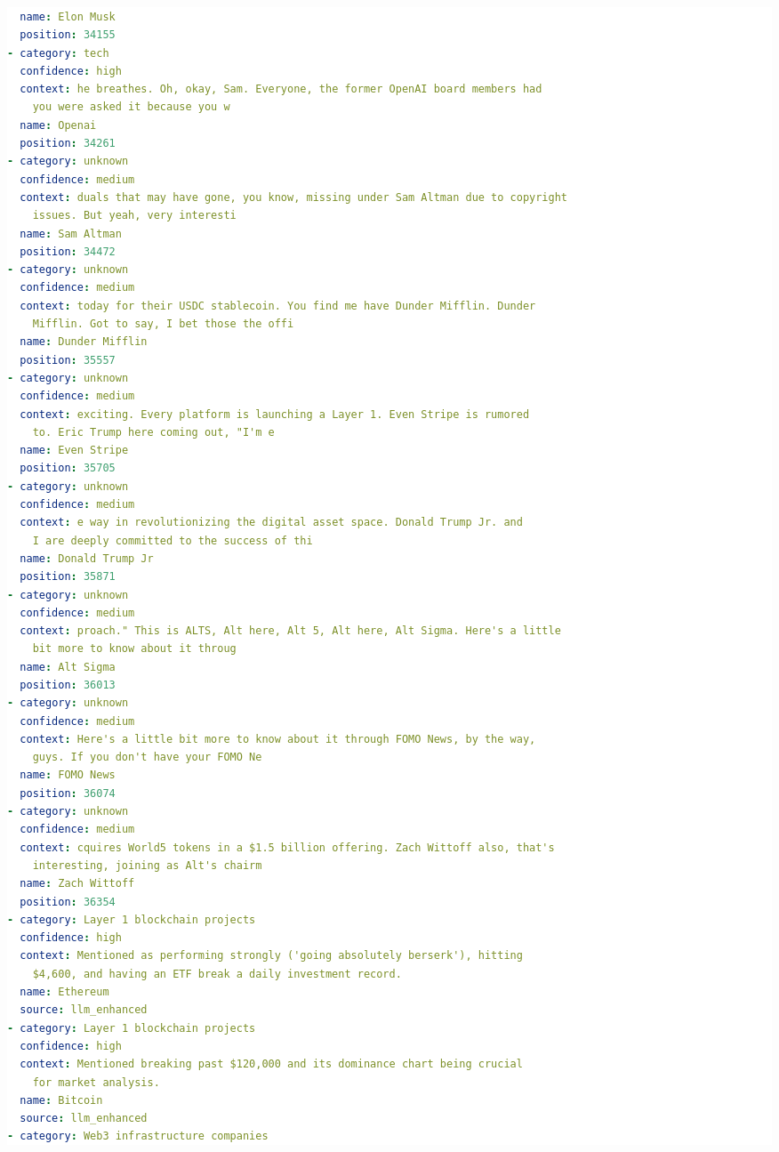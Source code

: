 ```yaml
  name: Elon Musk
  position: 34155
- category: tech
  confidence: high
  context: he breathes. Oh, okay, Sam. Everyone, the former OpenAI board members had
    you were asked it because you w
  name: Openai
  position: 34261
- category: unknown
  confidence: medium
  context: duals that may have gone, you know, missing under Sam Altman due to copyright
    issues. But yeah, very interesti
  name: Sam Altman
  position: 34472
- category: unknown
  confidence: medium
  context: today for their USDC stablecoin. You find me have Dunder Mifflin. Dunder
    Mifflin. Got to say, I bet those the offi
  name: Dunder Mifflin
  position: 35557
- category: unknown
  confidence: medium
  context: exciting. Every platform is launching a Layer 1. Even Stripe is rumored
    to. Eric Trump here coming out, "I'm e
  name: Even Stripe
  position: 35705
- category: unknown
  confidence: medium
  context: e way in revolutionizing the digital asset space. Donald Trump Jr. and
    I are deeply committed to the success of thi
  name: Donald Trump Jr
  position: 35871
- category: unknown
  confidence: medium
  context: proach." This is ALTS, Alt here, Alt 5, Alt here, Alt Sigma. Here's a little
    bit more to know about it throug
  name: Alt Sigma
  position: 36013
- category: unknown
  confidence: medium
  context: Here's a little bit more to know about it through FOMO News, by the way,
    guys. If you don't have your FOMO Ne
  name: FOMO News
  position: 36074
- category: unknown
  confidence: medium
  context: cquires World5 tokens in a $1.5 billion offering. Zach Wittoff also, that's
    interesting, joining as Alt's chairm
  name: Zach Wittoff
  position: 36354
- category: Layer 1 blockchain projects
  confidence: high
  context: Mentioned as performing strongly ('going absolutely berserk'), hitting
    $4,600, and having an ETF break a daily investment record.
  name: Ethereum
  source: llm_enhanced
- category: Layer 1 blockchain projects
  confidence: high
  context: Mentioned breaking past $120,000 and its dominance chart being crucial
    for market analysis.
  name: Bitcoin
  source: llm_enhanced
- category: Web3 infrastructure companies
```
